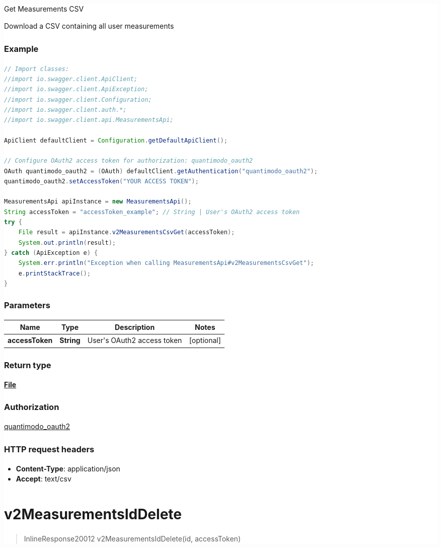 Get Measurements CSV

Download a CSV containing all user measurements

### Example
```java
// Import classes:
//import io.swagger.client.ApiClient;
//import io.swagger.client.ApiException;
//import io.swagger.client.Configuration;
//import io.swagger.client.auth.*;
//import io.swagger.client.api.MeasurementsApi;

ApiClient defaultClient = Configuration.getDefaultApiClient();

// Configure OAuth2 access token for authorization: quantimodo_oauth2
OAuth quantimodo_oauth2 = (OAuth) defaultClient.getAuthentication("quantimodo_oauth2");
quantimodo_oauth2.setAccessToken("YOUR ACCESS TOKEN");

MeasurementsApi apiInstance = new MeasurementsApi();
String accessToken = "accessToken_example"; // String | User's OAuth2 access token
try {
    File result = apiInstance.v2MeasurementsCsvGet(accessToken);
    System.out.println(result);
} catch (ApiException e) {
    System.err.println("Exception when calling MeasurementsApi#v2MeasurementsCsvGet");
    e.printStackTrace();
}
```

### Parameters

Name | Type | Description  | Notes
------------- | ------------- | ------------- | -------------
 **accessToken** | **String**| User&#39;s OAuth2 access token | [optional]

### Return type

[**File**](File.md)

### Authorization

[quantimodo_oauth2](../README.md#quantimodo_oauth2)

### HTTP request headers

 - **Content-Type**: application/json
 - **Accept**: text/csv

<a name="v2MeasurementsIdDelete"></a>
# **v2MeasurementsIdDelete**
> InlineResponse20012 v2MeasurementsIdDelete(id, accessToken)
